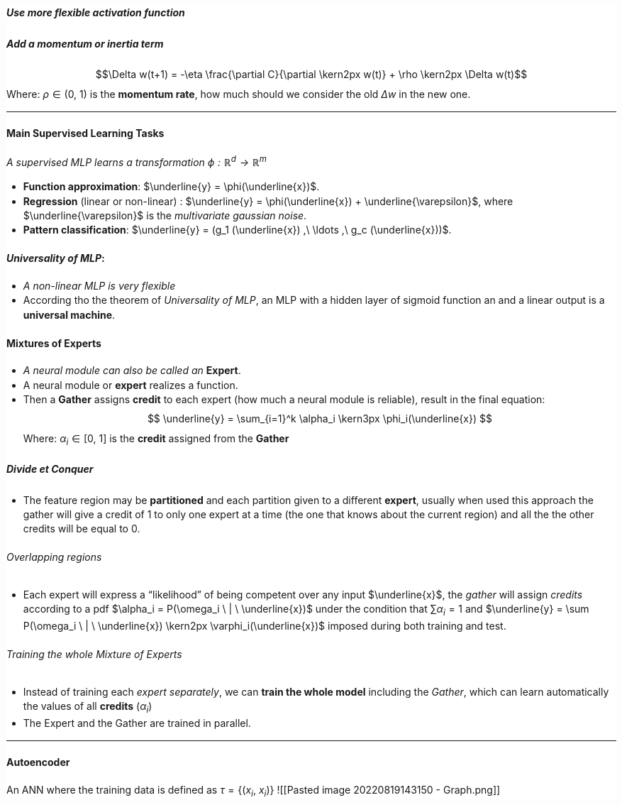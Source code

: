 ##### Use more flexible activation function
##### Add a momentum or inertia term
$$\Delta w(t+1) = -\eta \frac{\partial C}{\partial \kern2px w(t)} + \rho \kern2px \Delta w(t)$$
Where: $\rho \in (0,\ 1)$ is the **momentum rate**, how much should we consider the old $\Delta w$ in the new one.

---
#### Main Supervised Learning Tasks 
*A supervised MLP learns a transformation $\phi : \mathbb{R}^d \to \mathbb{R}^m$*
- **Function approximation**: $\underline{y} = \phi(\underline{x})$.
- **Regression** (linear or non-linear) : $\underline{y} = \phi(\underline{x}) + \underline{\varepsilon}$, where $\underline{\varepsilon}$ is the *multivariate gaussian noise*.
- **Pattern classification**: $\underline{y} = (g_1 (\underline{x}) ,\ \ldots ,\ g_c (\underline{x}))$.

#### ***Universality of MLP***:
- *A non-linear MLP is very flexible*
- According tho the theorem of *Universality of MLP*, an MLP with a hidden layer of sigmoid function an and a linear output is a **universal machine**.

#### Mixtures of Experts
- *A neural module can also be called an* **Expert**.
- A neural module or **expert** realizes a function.
- Then a **Gather** assigns **credit** to each expert (how much a neural module is reliable), result in the final equation:
$$
\underline{y} = \sum_{i=1}^k \alpha_i \kern3px \phi_i(\underline{x})
$$
Where: $\alpha_i \in [0 ,\ 1]$ is the **credit** assigned from the **Gather**

##### Divide et Conquer
- The feature region may be **partitioned** and each partition given to a different **expert**, usually when used this approach the gather will give a credit of $1$ to only one expert at a time (the one that knows about the current region) and all the the other credits will be equal to $0$.

###### Overlapping regions
- Each expert will express a “likelihood” of being competent over any input $\underline{x}$, the *gather* will assign *credits* according to a pdf $\alpha_i = P(\omega_i \ | \ \underline{x})$ under the condition that $\sum \alpha_i = 1$ and $\underline{y} = \sum P(\omega_i \ | \ \underline{x}) \kern2px \varphi_i(\underline{x})$ imposed during both training and test.


###### Training the whole Mixture of Experts
- Instead of training each *expert separately*, we can **train the whole model** including the *Gather*, which can learn automatically the values of all **credits** ($\alpha_i$)
- The Expert and the Gather are trained in parallel.

---
#### Autoencoder
An ANN where the training data is defined as $\tau = \{(x_i ,\ x_i)\}$
![[Pasted image 20220819143150 - Graph.png]]
